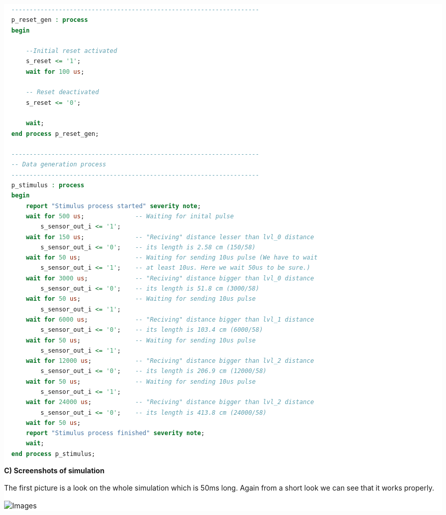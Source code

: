   ```vhdl
    --------------------------------------------------------------------
    p_reset_gen : process
    begin
       
        --Initial reset activated
        s_reset <= '1';
        wait for 100 us;
    
        -- Reset deactivated
        s_reset <= '0';
    
        wait;
    end process p_reset_gen;
    
    --------------------------------------------------------------------
    -- Data generation process
    --------------------------------------------------------------------
    p_stimulus : process
    begin
        report "Stimulus process started" severity note;
        wait for 500 us;              -- Waiting for inital pulse
            s_sensor_out_i <= '1';
        wait for 150 us;              -- "Reciving" distance lesser than lvl_0 distance
            s_sensor_out_i <= '0';    -- its length is 2.58 cm (150/58)
        wait for 50 us;               -- Waiting for sending 10us pulse (We have to wait
            s_sensor_out_i <= '1';    -- at least 10us. Here we wait 50us to be sure.)
        wait for 3000 us;             -- "Reciving" distance bigger than lvl_0 distance 
            s_sensor_out_i <= '0';    -- its length is 51.8 cm (3000/58)
        wait for 50 us;               -- Waiting for sending 10us pulse
            s_sensor_out_i <= '1';
        wait for 6000 us;             -- "Reciving" distance bigger than lvl_1 distance 
            s_sensor_out_i <= '0';    -- its length is 103.4 cm (6000/58)
        wait for 50 us;               -- Waiting for sending 10us pulse
            s_sensor_out_i <= '1';
        wait for 12000 us;            -- "Reciving" distance bigger than lvl_2 distance 
            s_sensor_out_i <= '0';    -- its length is 206.9 cm (12000/58)
        wait for 50 us;               -- Waiting for sending 10us pulse
            s_sensor_out_i <= '1';
        wait for 24000 us;            -- "Reciving" distance bigger than lvl_2 distance
            s_sensor_out_i <= '0';    -- its length is 413.8 cm (24000/58)
        wait for 50 us;
        report "Stimulus process finished" severity note;
        wait;
    end process p_stimulus;
``` 
**C) Screenshots of simulation**


The first picture is a look on the whole simulation which is 50ms long. Again from a short look we can see that it works properly. 

![Images](https://github.com/Zuzanaczm/Digital-electronics-1/blob/main/Labs/project/images/URM1.png)
